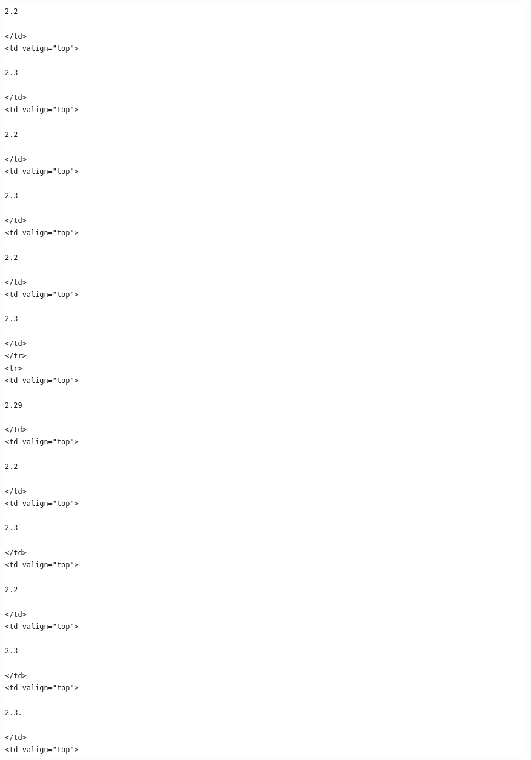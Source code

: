     2.2
    
    </td>
    <td valign="top">
    
    2.3
    
    </td>
    <td valign="top">
    
    2.2
    
    </td>
    <td valign="top">
    
    2.3
    
    </td>
    <td valign="top">
    
    2.2
    
    </td>
    <td valign="top">
    
    2.3
    
    </td>
    </tr>
    <tr>
    <td valign="top">
    
    2.29
    
    </td>
    <td valign="top">
    
    2.2
    
    </td>
    <td valign="top">
    
    2.3
    
    </td>
    <td valign="top">
    
    2.2
    
    </td>
    <td valign="top">
    
    2.3
    
    </td>
    <td valign="top">
    
    2.3.
    
    </td>
    <td valign="top">
    